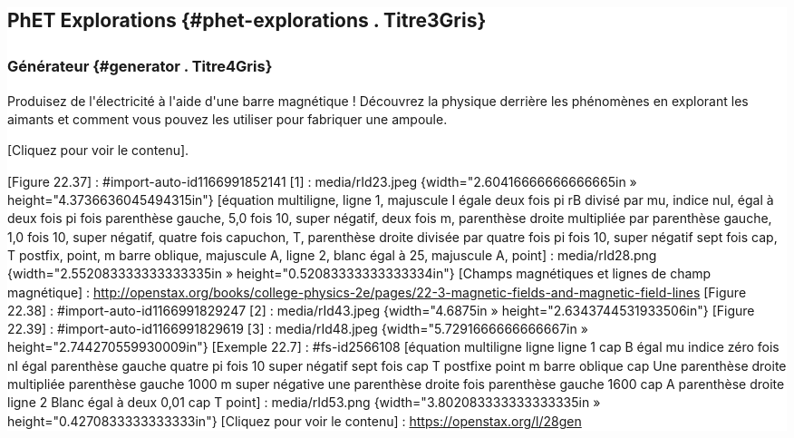 ## PhET Explorations {#phet-explorations . Titre3Gris}

### Générateur {#generator . Titre4Gris}

Produisez de l'électricité à l'aide d'une barre magnétique ! Découvrez la physique derrière les phénomènes en explorant les aimants et comment vous pouvez les utiliser pour fabriquer une ampoule.

[Cliquez pour voir le contenu].

  [Figure 22.37] : #import-auto-id1166991852141
  [1] : media/rId23.jpeg {width="2.60416666666666665in » height="4.3736636045494315in"}
  [équation multiligne, ligne 1, majuscule I égale deux fois pi rB divisé par mu, indice nul, égal à deux fois pi fois parenthèse gauche, 5,0 fois 10, super négatif, deux fois m, parenthèse droite multipliée par parenthèse gauche, 1,0 fois 10, super négatif, quatre fois capuchon, T, parenthèse droite divisée par quatre fois pi fois 10, super négatif sept fois cap, T postfix, point, m barre oblique, majuscule A, ligne 2, blanc égal à 25, majuscule A, point] :  media/rId28.png {width="2.552083333333333335in » height="0.52083333333333334in"}
  [Champs magnétiques et lignes de champ magnétique] : http://openstax.org/books/college-physics-2e/pages/22-3-magnetic-fields-and-magnetic-field-lines
  [Figure 22.38] : #import-auto-id1166991829247
  [2] : media/rId43.jpeg {width="4.6875in » height="2.6343744531933506in"}
  [Figure 22.39] : #import-auto-id1166991829619
  [3] : media/rId48.jpeg {width="5.7291666666666667in » height="2.744270559930009in"}
  [Exemple 22.7] : #fs-id2566108
  [équation multiligne ligne ligne 1 cap B égal mu indice zéro fois nI égal parenthèse gauche quatre pi fois 10 super négatif sept fois cap T postfixe point m barre oblique cap Une parenthèse droite multipliée parenthèse gauche 1000 m super négative une parenthèse droite fois parenthèse gauche 1600 cap A parenthèse droite ligne 2 Blanc égal à deux 0,01 cap T point] :  media/rId53.png {width="3.802083333333333335in » height="0.4270833333333333in"}
  [Cliquez pour voir le contenu] : https://openstax.org/l/28gen
